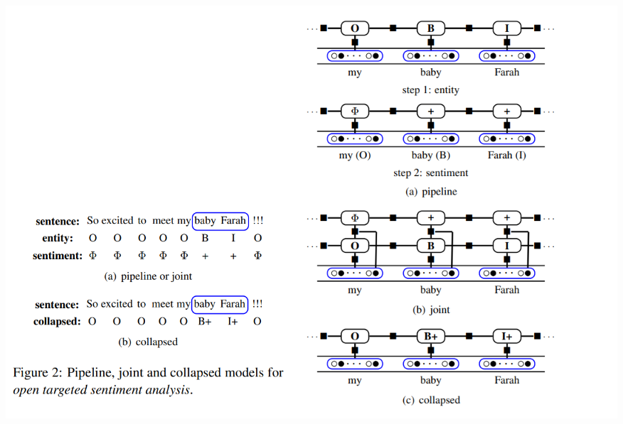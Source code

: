 <img src="NLP中的联合建模与多任务学习/1588156636191.png" alt="1588156636191" style="zoom: 67%;" />

<img src="NLP中的联合建模与多任务学习/1588156732935.png" alt="1588156732935" style="zoom:80%;" />
